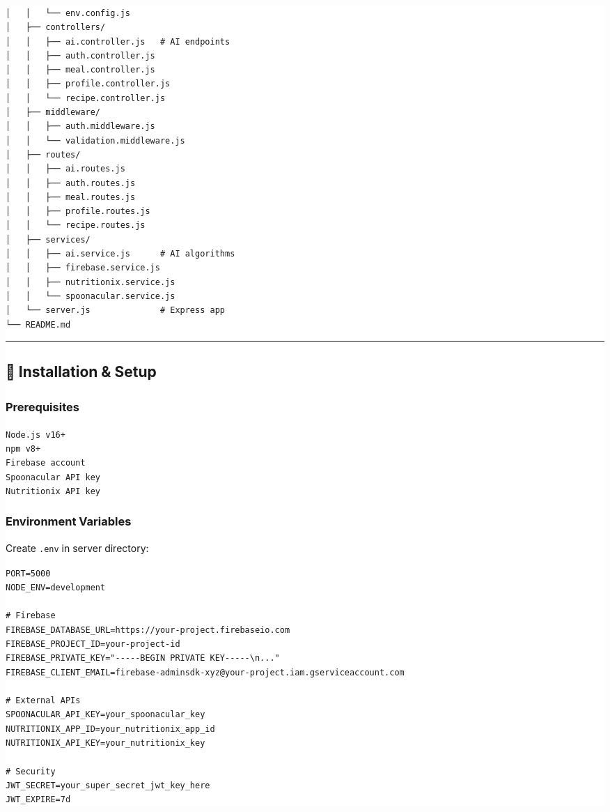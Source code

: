```
│   │   └── env.config.js
│   ├── controllers/
│   │   ├── ai.controller.js   # AI endpoints
│   │   ├── auth.controller.js
│   │   ├── meal.controller.js
│   │   ├── profile.controller.js
│   │   └── recipe.controller.js
│   ├── middleware/
│   │   ├── auth.middleware.js
│   │   └── validation.middleware.js
│   ├── routes/
│   │   ├── ai.routes.js
│   │   ├── auth.routes.js
│   │   ├── meal.routes.js
│   │   ├── profile.routes.js
│   │   └── recipe.routes.js
│   ├── services/
│   │   ├── ai.service.js      # AI algorithms
│   │   ├── firebase.service.js
│   │   ├── nutritionix.service.js
│   │   └── spoonacular.service.js
│   └── server.js              # Express app
└── README.md
```

---

## 🚀 Installation & Setup

### Prerequisites
```bash
Node.js v16+
npm v8+
Firebase account
Spoonacular API key
Nutritionix API key
```

### Environment Variables
Create `.env` in server directory:
```env
PORT=5000
NODE_ENV=development

# Firebase
FIREBASE_DATABASE_URL=https://your-project.firebaseio.com
FIREBASE_PROJECT_ID=your-project-id
FIREBASE_PRIVATE_KEY="-----BEGIN PRIVATE KEY-----\n..."
FIREBASE_CLIENT_EMAIL=firebase-adminsdk-xyz@your-project.iam.gserviceaccount.com

# External APIs
SPOONACULAR_API_KEY=your_spoonacular_key
NUTRITIONIX_APP_ID=your_nutritionix_app_id
NUTRITIONIX_API_KEY=your_nutritionix_key

# Security
JWT_SECRET=your_super_secret_jwt_key_here
JWT_EXPIRE=7d
```
